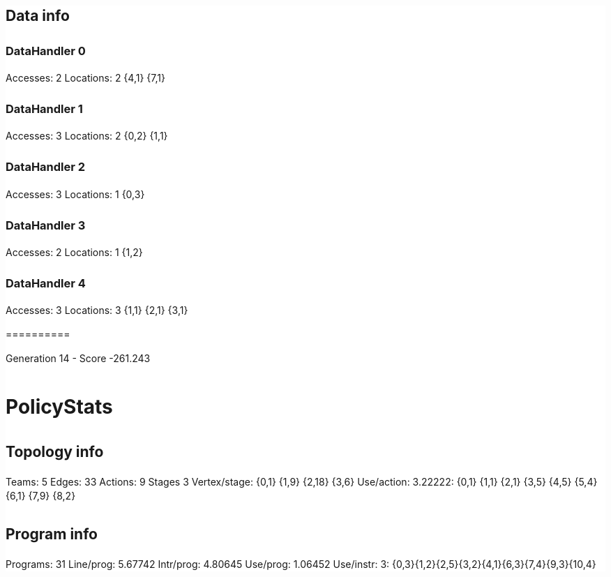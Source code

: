 ## Data info

### DataHandler 0
Accesses:	2
Locations:	2
{4,1} {7,1} 

### DataHandler 1
Accesses:	3
Locations:	2
{0,2} {1,1} 

### DataHandler 2
Accesses:	3
Locations:	1
{0,3} 

### DataHandler 3
Accesses:	2
Locations:	1
{1,2} 

### DataHandler 4
Accesses:	3
Locations:	3
{1,1} {2,1} {3,1} 


==========

Generation 14 - Score -261.243

# PolicyStats
## Topology info
Teams:		5
Edges:		33
Actions:	9
Stages		3
Vertex/stage:	{0,1} {1,9} {2,18} {3,6} 
Use/action:	3.22222: {0,1} {1,1} {2,1} {3,5} {4,5} {5,4} {6,1} {7,9} {8,2} 

## Program info
Programs:	31
Line/prog:	5.67742
Intr/prog:	4.80645
Use/prog:	1.06452
Use/instr:	3: {0,3}{1,2}{2,5}{3,2}{4,1}{6,3}{7,4}{9,3}{10,4}
